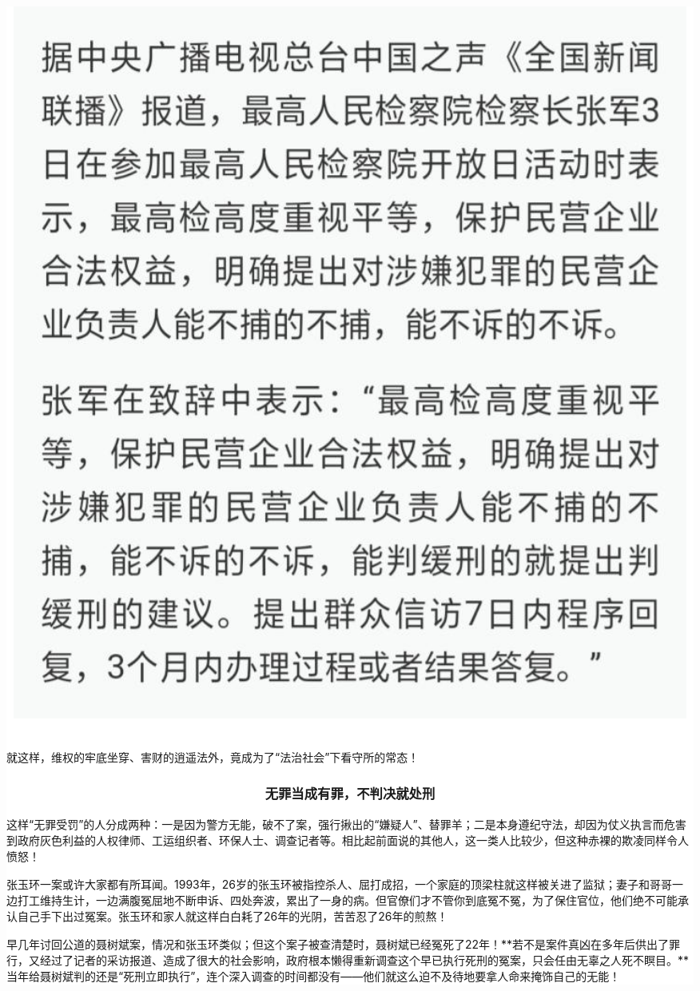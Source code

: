 <div style="text-align:center;color:grey"><img src="/images/202009/kanshousuo5.jpg" width="98%"></div><br>

就这样，维权的牢底坐穿、害财的逍遥法外，竟成为了“法治社会”下看守所的常态！



<div style="text-align:center"><h3>无罪当成有罪，不判决就处刑</h3></div>

这样“无罪受罚”的人分成两种：一是因为警方无能，破不了案，强行揪出的“嫌疑人”、替罪羊；二是本身遵纪守法，却因为仗义执言而危害到政府灰色利益的人权律师、工运组织者、环保人士、调查记者等。相比起前面说的其他人，这一类人比较少，但这种赤裸的欺凌同样令人愤怒！

张玉环一案或许大家都有所耳闻。1993年，26岁的张玉环被指控杀人、屈打成招，一个家庭的顶梁柱就这样被关进了监狱；妻子和哥哥一边打工维持生计，一边满腹冤屈地不断申诉、四处奔波，累出了一身的病。但官僚们才不管你到底冤不冤，为了保住官位，他们绝不可能承认自己手下出过冤案。张玉环和家人就这样白白耗了26年的光阴，苦苦忍了26年的煎熬！

早几年讨回公道的聂树斌案，情况和张玉环类似；但这个案子被查清楚时，聂树斌已经冤死了22年！**若不是案件真凶在多年后供出了罪行，又经过了记者的采访报道、造成了很大的社会影响，政府根本懒得重新调查这个早已执行死刑的冤案，只会任由无辜之人死不瞑目。**当年给聂树斌判的还是“死刑立即执行”，连个深入调查的时间都没有——他们就这么迫不及待地要拿人命来掩饰自己的无能！
 